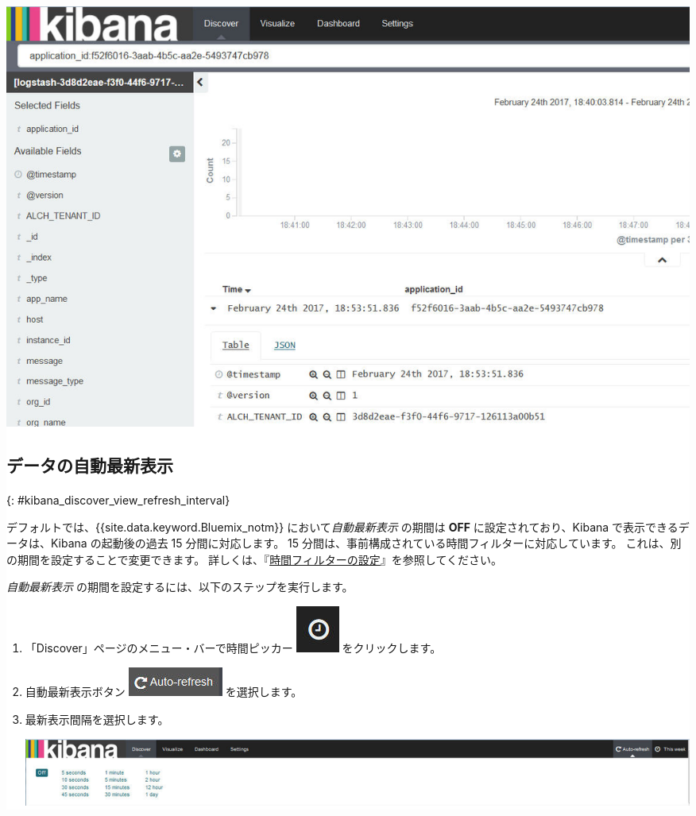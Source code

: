 ![新しいフィールドを追加した後の表ビュー](images/k4_add_field_filter_new_table_look.jpg "新しいフィールドを追加した後の表ビュー")


## データの自動最新表示
{: #kibana_discover_view_refresh_interval}

デフォルトでは、{{site.data.keyword.Bluemix_notm}} において*自動最新表示* の期間は **OFF** に設定されており、Kibana で表示できるデータは、Kibana の起動後の過去 15 分間に対応します。 15 分間は、事前構成されている時間フィルターに対応しています。 これは、別の期間を設定することで変更できます。 詳しくは、『[時間フィルターの設定](logging_kibana_set_time_filter.html#set_time_filter)』を参照してください。

*自動最新表示* の期間を設定するには、以下のステップを実行します。

1. 「Discover」ページのメニュー・バーで時間ピッカー ![時間ピッカー](images/k4_time_picker_icon.jpg "時間ピッカー") をクリックします。

2. 自動最新表示ボタン ![自動最新表示ボタン](images/k4_auto_refresh_icon.jpg "自動最新表示ボタン") を選択します。

3. 最新表示間隔を選択します。

    ![自動最新表示時間を設定するためのオプション](images/k4_change_autorefresh.jpg "自動最新表示時間を設定するためのオプション")
